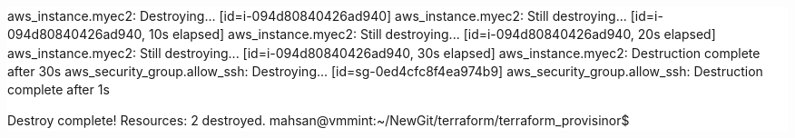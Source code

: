 aws_instance.myec2: Destroying... [id=i-094d80840426ad940]
aws_instance.myec2: Still destroying... [id=i-094d80840426ad940, 10s elapsed]
aws_instance.myec2: Still destroying... [id=i-094d80840426ad940, 20s elapsed]
aws_instance.myec2: Still destroying... [id=i-094d80840426ad940, 30s elapsed]
aws_instance.myec2: Destruction complete after 30s
aws_security_group.allow_ssh: Destroying... [id=sg-0ed4cfc8f4ea974b9]
aws_security_group.allow_ssh: Destruction complete after 1s

Destroy complete! Resources: 2 destroyed.
mahsan@vmmint:~/NewGit/terraform/terraform_provisinor$ 


</pre>
